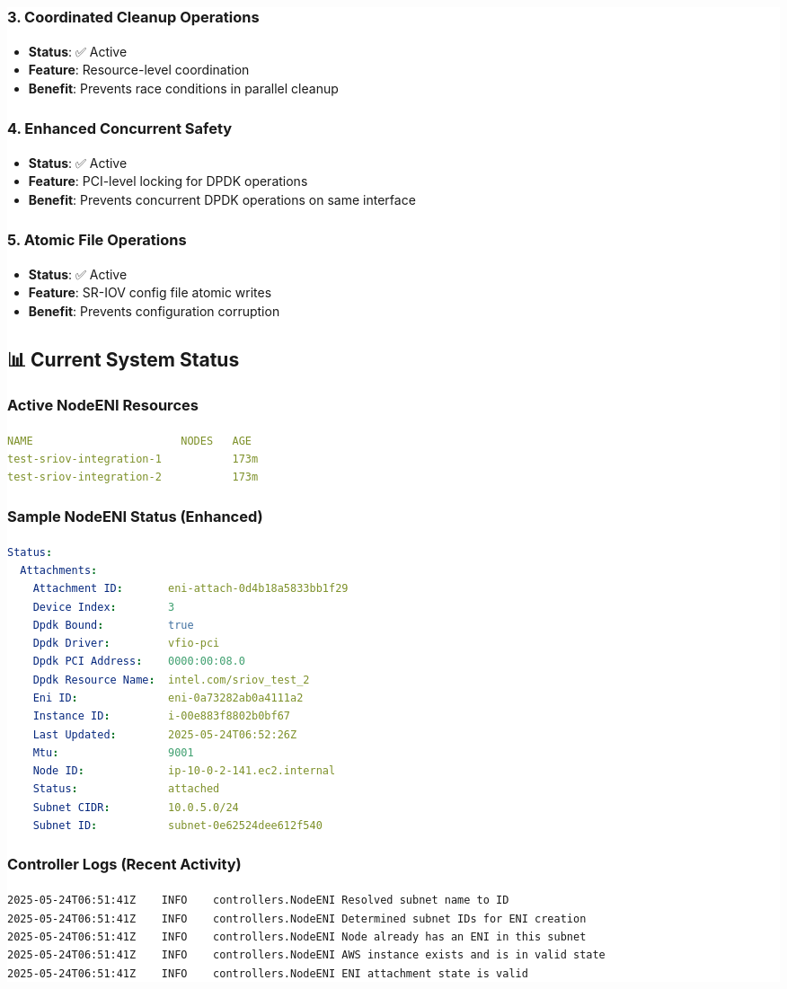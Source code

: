 ### **3. Coordinated Cleanup Operations**
- **Status**: ✅ Active
- **Feature**: Resource-level coordination
- **Benefit**: Prevents race conditions in parallel cleanup

### **4. Enhanced Concurrent Safety**
- **Status**: ✅ Active
- **Feature**: PCI-level locking for DPDK operations
- **Benefit**: Prevents concurrent DPDK operations on same interface

### **5. Atomic File Operations**
- **Status**: ✅ Active
- **Feature**: SR-IOV config file atomic writes
- **Benefit**: Prevents configuration corruption

## **📊 Current System Status**

### **Active NodeENI Resources**
```yaml
NAME                       NODES   AGE
test-sriov-integration-1           173m
test-sriov-integration-2           173m
```

### **Sample NodeENI Status (Enhanced)**
```yaml
Status:
  Attachments:
    Attachment ID:       eni-attach-0d4b18a5833bb1f29
    Device Index:        3
    Dpdk Bound:          true
    Dpdk Driver:         vfio-pci
    Dpdk PCI Address:    0000:00:08.0
    Dpdk Resource Name:  intel.com/sriov_test_2
    Eni ID:              eni-0a73282ab0a4111a2
    Instance ID:         i-00e883f8802b0bf67
    Last Updated:        2025-05-24T06:52:26Z
    Mtu:                 9001
    Node ID:             ip-10-0-2-141.ec2.internal
    Status:              attached
    Subnet CIDR:         10.0.5.0/24
    Subnet ID:           subnet-0e62524dee612f540
```

### **Controller Logs (Recent Activity)**
```
2025-05-24T06:51:41Z	INFO	controllers.NodeENI	Resolved subnet name to ID
2025-05-24T06:51:41Z	INFO	controllers.NodeENI	Determined subnet IDs for ENI creation
2025-05-24T06:51:41Z	INFO	controllers.NodeENI	Node already has an ENI in this subnet
2025-05-24T06:51:41Z	INFO	controllers.NodeENI	AWS instance exists and is in valid state
2025-05-24T06:51:41Z	INFO	controllers.NodeENI	ENI attachment state is valid
```
